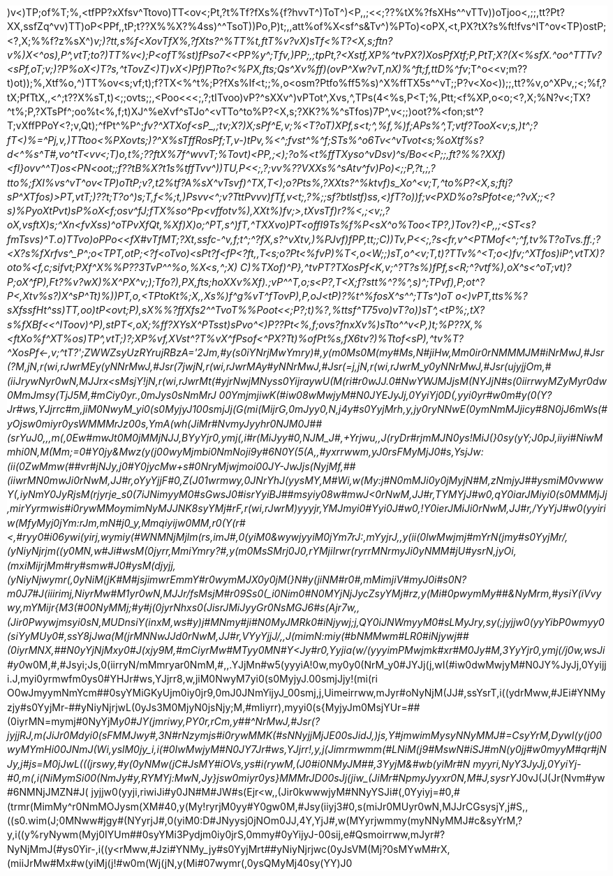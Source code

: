 )v<)TP;of%T;%,<tfPP?xXfsv^Ttovo)TT<ov<;Pt,?t%Tf?fXs%{f?hvvT^)ToT^)<P,,;<<;??%tX%?fsXHs^^vTTv))oTjoo<,;;,tt?Pt?XX,ssfZq^vv)TT)oP<PPf,,tP;t??X%%X?%4ss)^^TsoT))Po,P)t;,,att%of%X<sf^s&Tv^)%PTo)<oPX,<t,PX?tX?s%ft!fvs^IT^ov<TP)ostP;<?,X;%%f?z%sX^)_v;)?tt,s%f<XovTfX%,?fXts?^%TT%t,ftT%v?vX)sTf<%T?<X,s;ftn?v%)X<^os),P^,vtT;to?)TT%v<);P<ofT%st)fPso7<<PP%y^;Tfv,)PP;,;tpPt,?<Xstf,XP%^tvPX?)XosPfXtf;P,PtT;X?(X<%sfX.^oo^TTTv?<sPf,oT;v;)?P%oX<)T?s,^tTovZ<)T)vX<)Pf)PTto?<%PX,fts;Qs^Xv%ff)(ovP^Xw?vT,nX)%^ft;f,ttD%^fv_;T^o<<v;m??t)ot));%,Xtf%o,^)TT%ov<s;vf;t);f?TX<%^t%;P?fXs%If<t;;%,o<osm?Ptfo%ff5%s)^X%ffTX5s^^vT;;P?v<Xo<));;,tt?%v,o^XPv,;<;%f,?tX;PfTtX,,<^;t??X%sT,t)<;;ovts;;,<Poo<<<;,?;tITvoo)vP?^sXXv^)vPTot^,Xvs,^,TPs(4<%s,P<T;%,Ptt;<f%XP,o<o;<?,X;%N?v<;TX?^t%;P,?XTsPf^;oo%t<%,f;t)XJ^%eXvf^sTJo^<vTTo^to%P?<X,s;?XK?%%^sTfos)7P^,v<;;)oot?%<fon;st^?T;vXffPPoY<?;v,Qt);^fPt^%P^;*fv?^XTXof<sP_,;tv;X?)X;sPf^E,v;%<T?oT)XPf,s<t;^,%f,%)f;APs%^,T;vtf?TooX<v;s,)t^;?fT<)%=^Pj,v,)TTtoo<%PXovts;)?^X%sTffRosPf;T,v-)tPv,%<^;fvst^%^f;STs%^o6Tv<^vTvot<s;%oXtf%s?d<^%s^T#,vo^tT<vv<;T)o,t%;??ftX%7f^wvvT;%Tovt)<PP,;<);?o%<t%ffTXyso^vDsv)^s/Bo<<P;;,ft?%%?XXf)<fI}ovv^^T)os<PN<oot;;f??tB%X?t1s%tffTvv^))TU,P<<;,?;vv%??VXXs%^sAtv^fv)Po)<;;P,?t,;,?tto%;fXI%vs^vT^ov<TP)oTtP;v?,t2%tf?A%sX^vTsvf)^TX,T<);o?Pts%,?XXts?^%ktvf)s_Xo^<v;T,^to%P?<X,s;ftj?sP^XTfos)>PT,vtT;)??t;T?o^)s;T,f<%;t,)Psvv<^;v?TttPvvv)fTf,v<t;,?%;;sf?btlstf)ss,<)fT?o))f;v<PXD%o?sPfot<e;^?vX;;<?s)%PyoXtPvt)sP%oX<f;osv^fJ;fTX%so^Pp<vffotv%),XXt%)fv;>,tXvsTf)r?%<,;<v;,?oX,vsftX)s;^Xn<fvXss)^oTPvXfQt,%Xf)X)o;^PT,s^)fT,^TXXvo)PT<offI9Ts%f%P<sX^o%Too<TP?,)Tov?)<P,,;<ST<s?fmTsvs)^T.o)TTvo)oPPo<<fX#vTfMT;?Xt,ssfc-^v,f;t^;^?fX,s?^vXtv,)%PJvf)fPP,tt;;C))Tv,P<<;,?s<fr,v^<PTMof<^;^f,tv%T?oTvs.ff.;?<X?s%fXrfvs^_P^;o<TPT,otP;<?f<oTvo)<sPt?f<fP<?ft,,T<s;o?Pt<%fvP)%T<,o<W;;)sT,o^<v;T,t)?TTv%^<T;o<)fv;^XTfos)iP^,vtTX)?oto%<f,c;sifvt;PXf^X%%P??3TvP^^%o,%X<s,^;X) C)%TXof)^P},^tvPT?TXosPf<K,v;^?T?s%)fPf,s<R;^?vtf%),oX^s<^oT;vt)?P;oX^fP),Ft?%v?wX)%X^PX^v;);Tfo?),PX,fts;hoXXv%Xf).;vP^^T,o;s<P?,T<X;f?stt%^?%^,s)^;TPvf),P;ot^?P<,Xtv%s?)X^sP^Tt)%))PT,o,<TPtoKt%;X,,Xs%)f^g%vT^fTovP),P,oJ<tP)?%t^%fosX^s^^;TTs^)oT o<)vPT,tts%%?sXfssfHt^ss)TT,oo)tP<ovt;P),sX%%?ffXfs2^^TvoT%%Poot<<;P?;t)%?,%ttsf^T75vo)vT?o))sT^,<tP%;,tX?s%fXBf<<^IToov)^P),stPT<,oX;%ff?XYsX^PTsst)sPvo^<)P??Pt<%,f;ovs?fnxXv%)sTto^^v<P,)t;%P??X,%<ftXo%f^XT%os)TP^,vtT;)?;XP%vf,XVst^?T%vX^fPsof<^PX?Tt)%ofPt%s,fX6tv?)%Ttof<sP),^tv%T?^XosPf<-,v;^tT?';ZWWZsyUzRYrujRBzA='2Jm,#y(s0iYNrjMwYmry)#,y(m0Ms0M(my#Ms,N#jiHw,Mm0ir0rNMMMJM#iNrMwJ,#Jsr(?M,jN,r(wi,rJwrMEy(yNNrMwJ,#Jsr(7jwjN,r(wi,rJwrMAy#yNNrMwJ,#Jsr(=j,jN,r(wi,rJwrM_y0yNNrMwJ,#Jsr(ujyjjOm,#(iiJrywNyr0wN,MJJrx<sMsjY!jN,r(wi,rJwrMt(#yjrNwjMNyss0YijraywU(M(ri#r0wJJ.0#NwYWJMJjsM(NYJjN#s(0iirrwyMZyMyr0dw0MmJmsy(TjJ5M,#mCiy0yr.,0mJys0sNmMrJ 00YmjmjiwK(#iw08wMwjyM#N0JYEJyJj,0YyiYj0D(,yyi0yr#w0m#y(0(Y?Jr#ws,YJjrrc#m,jiM0NwyM_yi0(s0MyjyJ100smjJj(G(mi(MijrG,0mJyy0,N,j4y#s0YyjMrh,y,jy0ryNNwE(0ymNmMJjicy#8N0jJ6mWs(#yOjsw0miyr0ysWMMMrJz00s,YmA(wh(JiMr#NvmyJyyhr0NJM0J##(srYuJ0,,,m(,0Ew#mwJt0M0jMMjNJJ,BYyYjr0,ymj(,i#r(MiJyy#0,NJM_J#,+Yrjwu,,J(ryDr#rjmMJN0ys!MiJ(}0sy(yY;J0pJ,iiyi#NiwMmhi0N,M(Mm;=0#Y0jy&Mwz(y(j00wyMjmbi0NmNoji9y#6N0Y(5(A,,#yxrrwwm,yJ0rsFMyMjJ0#*s,YsjJw:(ii(0ZwMmw(##vr#jNJy,j0#Y0jycMw+s#0NryMjwjmoi00JY-JwJjs(NyjMf,##(iiwrMN0mwJi0rNwM,JJ#r,oYyYjjF#0,Z(J01wrmwy,0JNrYhJ(yysMY,M#Wi,w(My:j#N0mMJi0y0jMyjN#M,zNmjyJ##ysmiM0vwwwY(,iyNmY0JyRjsM(rjyrje_s0(7iJNimyyM0#sGwsJ0#isrYyiBJ##msyiy08w#mwJ<0rNwM,JJ#r,TYMYjJ#w0,qY0iarJMiyi0(s0MMMjJj,mirYyrmwis#i0rywMMoymimNyMJJNK8syYMj#rF,r(wi,rJwrM)yyyjr,YMJmyi0#Yyi0J#w0,!Y0ierJMiJi0rNwM,JJ#r,/YyYjJ#w0(yyiriw(MfyMyj0jYm:rJm,mN#j0_y,Mmqiyijw0MM,r0(Y(r#<,#ryy0#i06ywi(yirj,wymiy(#WNMNjMjlm(rs,imJ#,0(yiM0&wywjyyiM0jYm7rJ:,mYyjrJ,,y(ii(0lwMwjmj#mYrN(jmy#s0YyjMr/,(yNiyNjrjm((y0MN,w#Ji#wsM(0jyrr,MmiYmry?#,y(m0MsSMrj0J0,rYMjiIrwr(ryrrMNrmyJi0yNMM#jU#ysrN,jyOi,(mxiMijrjMm#ry#smw#J0#ysM(djyjj,(yNiyNjwymr(,0yNiM(jK#M#jsjimwrE*mmY#r0wymMJX0y0jM(}N#y(jiNM#r0#,mMimjiV#myJ0i#s0N?m0J7#J(iiirimj,NiyrMw#M1yr0wN,MJJr/fsMsjM#r09Ss0(_i0Nim0#N0MYjNjJycZsyYMj#rz,y(Mi#0pwymMy##&NyMrm,#ysiY(iVvywy,mYMijr{M3(#00NyMMj;#y#j(0jyrNhxs0(JisrJMiJyyGr0NsMGJ6#s(Ajr7w,,(Jir0Pwywjmsyi0sN,MUDnsiY(inxM,ws#y)j#MNmy#ji#N0MyJMRk0#iNjywj;j,QY0iJNWmyyM0#sLMyJry,sy(;jyjjw0(yyYibP0wmyy0(siYyMUy0#,ssY8jJwa(M(jrMNNwJJd0rNwM,JJ#r,VYyYjjJ/,,J(mimN:miy(#bNMMwm#LR0#iNjywj##(0iyrMNX,##N0yYjNjMxy0#J(xjy9M,#mCiyrMw#MTyy0MN#Y<Jy#r0,Yyjia(w/(yyyimPMwjmk#xr#M0Jy#M,3YyYjr0,ymj(/j0w,wsJi#y0*w0M,#,#Jsyi;Js,0(iirryN/mMmryar0NmM,#,,.YJjMn#w5(yyyiA!0w,my0y0(NrM_y0#JYJj(j,wI(#iw0dwMwjyM#N0JY%JyJj,0Yyijji.J,myi0yrmwfm0ys0#YHJr#ws,YJjrr8,w,jiM0NwyM7yi0(s0MyjyJ.00smjJjy!(mi(ri O0wJmyymNmYcm##0syYMiGKyUjm0iy0jr9,0mJ0JNmYijyJ_00smj,j,Uimeirrww,mJyr#oNyNjM(JJ#,ssYsrT,i((ydrMww,#JEi#YNMyzjy#s0YyjMr-##yNiyNjrjwL(0yJs3M0MjyN0jsNjy;M,#mIiyrr),myyi0(s{MyjyJm0MsjYUr=##(0iyrMN=mymj#0NyYjM*y0#JY(jmriwy,PY0r,rCm,y##^NrMwJ,#Jsr(?jyjjRJ,m(JiJr0Mdyi0(sFMMJwy#,3N#rNzymjs#i0rywMMK(#sNNyjjMjJE00sJidJ,)js,Y#jmwimMysyNNyMMJ#=CsyYrM,DywI(y(j00wyMYmHi00JNmJ(Wi,yslM0jy_i,i(#0IwMwjyM#N0JY7Jr#ws,YJjrr!,y,j(Jimrmwmm(#LNiM(j9#MswN#iSJ#mN(y0jj#w0myyM#qr#jNJy,j#js=M0jJwL(((jrswy,#y(0yNMw(jC#JsMY#iOVs,ys#i(rywM,(J0#i0NMyJM##,3YyjM&#wb(yiMr#N myyri,NyY3JyJj,0YyiYj-#0,m(,i(NiMymSi00(NmJy#y,RYMYj:MwN,Jy}jsw0miyr0ys}MMMrJD00sJj(jiw_(JiMr#NpmyJyyxr0N,M#J,sysrY*J0vJ(J(Jr(Nvm#yw#6NMNjJMZN#J( jyjjw0(yyji,riwiJi#y0JN#M#JW#s(Ejr<w,,(Jir0kwwwjyM#NNyYSJi#(,0Yyiyj=#0,#(trmr(MimMy^r0NmMOJysm(XM#40,y(My!ryrjM0yy#Y0gw0M,#Jsy(iiyj3#0,s(miJr0MUyr0wN,MJJrCGsysjY,j#S,,((s0.wim(J;0MNww#jgy#(NYyrjJ#,0(yiM0:D#JNyysj0jNOm0JJ,4Y,YjJ#,w(MYyrjwmmy(myNNyMMJ#c&syYrM,?y,i((y%ryNywm(Myj0IYUm##0syYMi3Pydjm0iy0jrS,0mmy#0yYijyJ-00sij,e#Qsmoirrww,mJyr#?NyNjMmJ(#ys0Yir-,i((y<rMww,#Jzi#YNMy_jy#s0YyjMrt##yNiyNjrjwc(0yJsVM(Mj?0sMYwM#rX,(miiJrMw#Mx#w(yiMj(j!#w0m(Wj(jN,y(Mi#07wymr(,0ysQMyMj40sy(YY)J0